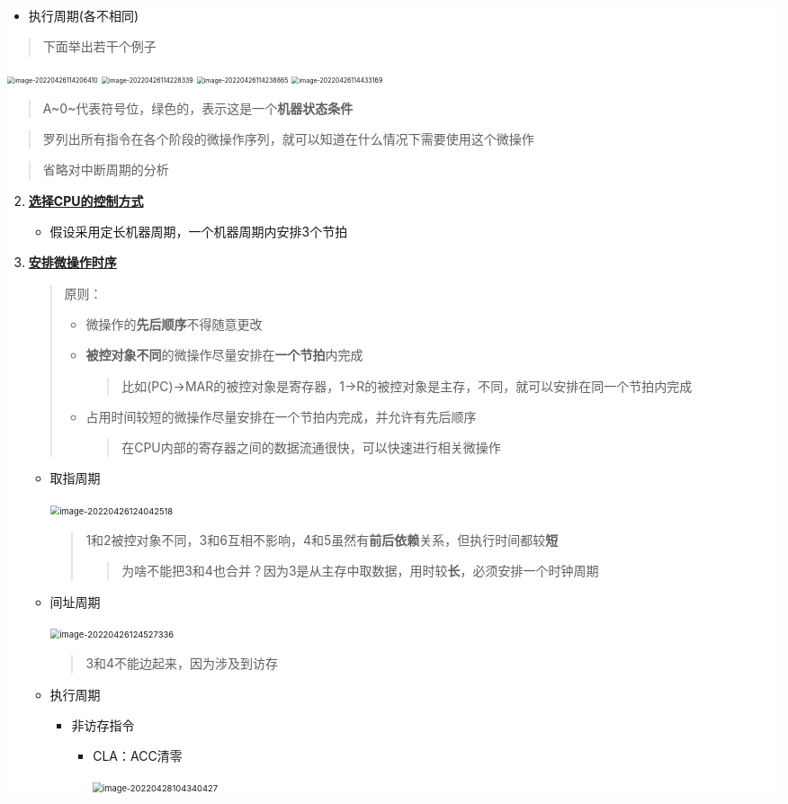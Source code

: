    - 执行周期(各不相同)

   > 下面举出若干个例子

   <img src="pics/image-20220426114206410.png" alt="image-20220426114206410" style="zoom:50%;" />

   <img src="pics/image-20220426114228339.png" alt="image-20220426114228339" style="zoom:50%;" />

   <img src="pics/image-20220426114238865.png" alt="image-20220426114238865" style="zoom:50%;" />

   <img src="pics/image-20220426114433169.png" alt="image-20220426114433169" style="zoom:50%;" />

   >A~0~代表符号位，绿色的，表示这是一个**机器状态条件**

   >罗列出所有指令在各个阶段的微操作序列，就可以知道在什么情况下需要使用这个微操作

   > 省略对中断周期的分析

2. **<u>选择CPU的控制方式</u>**

   - 假设采用定长机器周期，一个机器周期内安排3个节拍

3. **<u>安排微操作时序</u>**

   > 原则：
   >
   > - 微操作的**先后顺序**不得随意更改
   >
   > - **被控对象不同**的微操作尽量安排在**一个节拍**内完成
   >
   >   > 比如(PC)→MAR的被控对象是寄存器，1→R的被控对象是主存，不同，就可以安排在同一个节拍内完成
   >
   > - 占用时间较短的微操作尽量安排在一个节拍内完成，并允许有先后顺序
   >
   >   > 在CPU内部的寄存器之间的数据流通很快，可以快速进行相关微操作

   - 取指周期

     <img src="pics/image-20220426124042518.png" alt="image-20220426124042518" style="zoom:67%;" />

     > 1和2被控对象不同，3和6互相不影响，4和5虽然有**前后依赖**关系，但执行时间都较**短**
     >
     > > 为啥不能把3和4也合并？因为3是从主存中取数据，用时较**长**，必须安排一个时钟周期

   - 间址周期

     <img src="pics/image-20220426124527336.png" alt="image-20220426124527336" style="zoom:67%;" />

     > 3和4不能边起来，因为涉及到访存

   - 执行周期

     - 非访存指令

       - CLA：ACC清零

         <img src="pics/image-20220428104340427.png" alt="image-20220428104340427" style="zoom:67%;" />

